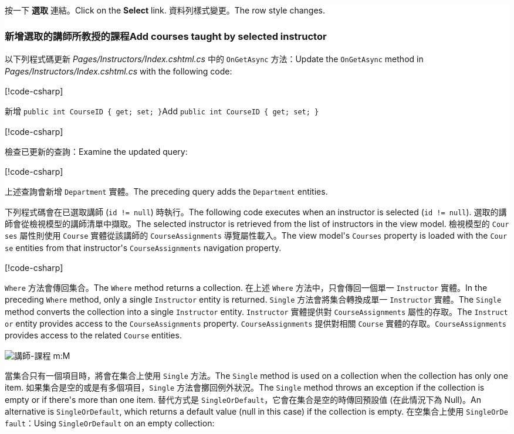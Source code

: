 <span data-ttu-id="52e77-419">按一下 **選取** 連結。</span><span class="sxs-lookup"><span data-stu-id="52e77-419">Click on the **Select** link.</span></span> <span data-ttu-id="52e77-420">資料列樣式變更。</span><span class="sxs-lookup"><span data-stu-id="52e77-420">The row style changes.</span></span>

### <a name="add-courses-taught-by-selected-instructor"></a><span data-ttu-id="52e77-421">新增選取的講師所教授的課程</span><span class="sxs-lookup"><span data-stu-id="52e77-421">Add courses taught by selected instructor</span></span>

<span data-ttu-id="52e77-422">以下列程式碼更新 *Pages/Instructors/Index.cshtml.cs* 中的 `OnGetAsync` 方法：</span><span class="sxs-lookup"><span data-stu-id="52e77-422">Update the `OnGetAsync` method in *Pages/Instructors/Index.cshtml.cs* with the following code:</span></span>

[!code-csharp[](intro/samples/cu/Pages/Instructors/Index2.cshtml.cs?name=snippet_OnGetAsync&highlight=1,8,16-999)]

<span data-ttu-id="52e77-423">新增 `public int CourseID { get; set; }`</span><span class="sxs-lookup"><span data-stu-id="52e77-423">Add `public int CourseID { get; set; }`</span></span>

[!code-csharp[](intro/samples/cu/Pages/Instructors/Index2.cshtml.cs?name=snippet_1&highlight=12)]

<span data-ttu-id="52e77-424">檢查已更新的查詢：</span><span class="sxs-lookup"><span data-stu-id="52e77-424">Examine the updated query:</span></span>

[!code-csharp[](intro/samples/cu/Pages/Instructors/Index2.cshtml.cs?name=snippet_ThenInclude)]

<span data-ttu-id="52e77-425">上述查詢會新增 `Department` 實體。</span><span class="sxs-lookup"><span data-stu-id="52e77-425">The preceding query adds the `Department` entities.</span></span>

<span data-ttu-id="52e77-426">下列程式碼會在已選取講師 (`id != null`) 時執行。</span><span class="sxs-lookup"><span data-stu-id="52e77-426">The following code executes when an instructor is selected (`id != null`).</span></span> <span data-ttu-id="52e77-427">選取的講師會從檢視模型的講師清單中擷取。</span><span class="sxs-lookup"><span data-stu-id="52e77-427">The selected instructor is retrieved from the list of instructors in the view model.</span></span> <span data-ttu-id="52e77-428">檢視模型的 `Courses` 屬性則使用 `Course` 實體從該講師的 `CourseAssignments` 導覽屬性載入。</span><span class="sxs-lookup"><span data-stu-id="52e77-428">The view model's `Courses` property is loaded with the `Course` entities from that instructor's `CourseAssignments` navigation property.</span></span>

[!code-csharp[](intro/samples/cu/Pages/Instructors/Index2.cshtml.cs?name=snippet_ID)]

<span data-ttu-id="52e77-429">`Where` 方法會傳回集合。</span><span class="sxs-lookup"><span data-stu-id="52e77-429">The `Where` method returns a collection.</span></span> <span data-ttu-id="52e77-430">在上述 `Where` 方法中，只會傳回一個單一 `Instructor` 實體。</span><span class="sxs-lookup"><span data-stu-id="52e77-430">In the preceding `Where` method, only a single `Instructor` entity is returned.</span></span> <span data-ttu-id="52e77-431">`Single` 方法會將集合轉換成單一 `Instructor` 實體。</span><span class="sxs-lookup"><span data-stu-id="52e77-431">The `Single` method converts the collection into a single `Instructor` entity.</span></span> <span data-ttu-id="52e77-432">`Instructor` 實體提供對 `CourseAssignments` 屬性的存取。</span><span class="sxs-lookup"><span data-stu-id="52e77-432">The `Instructor` entity provides access to the `CourseAssignments` property.</span></span> <span data-ttu-id="52e77-433">`CourseAssignments` 提供對相關 `Course` 實體的存取。</span><span class="sxs-lookup"><span data-stu-id="52e77-433">`CourseAssignments` provides access to the related `Course` entities.</span></span>

![講師-課程 m:M](complex-data-model/_static/courseassignment.png)

<span data-ttu-id="52e77-435">當集合只有一個項目時，將會在集合上使用 `Single` 方法。</span><span class="sxs-lookup"><span data-stu-id="52e77-435">The `Single` method is used on a collection when the collection has only one item.</span></span> <span data-ttu-id="52e77-436">如果集合是空的或是有多個項目，`Single` 方法會擲回例外狀況。</span><span class="sxs-lookup"><span data-stu-id="52e77-436">The `Single` method throws an exception if the collection is empty or if there's more than one item.</span></span> <span data-ttu-id="52e77-437">替代方式是 `SingleOrDefault`，它會在集合是空的時傳回預設值 (在此情況下為 Null)。</span><span class="sxs-lookup"><span data-stu-id="52e77-437">An alternative is `SingleOrDefault`, which returns a default value (null in this case) if the collection is empty.</span></span> <span data-ttu-id="52e77-438">在空集合上使用 `SingleOrDefault`：</span><span class="sxs-lookup"><span data-stu-id="52e77-438">Using `SingleOrDefault` on an empty collection:</span></span>

